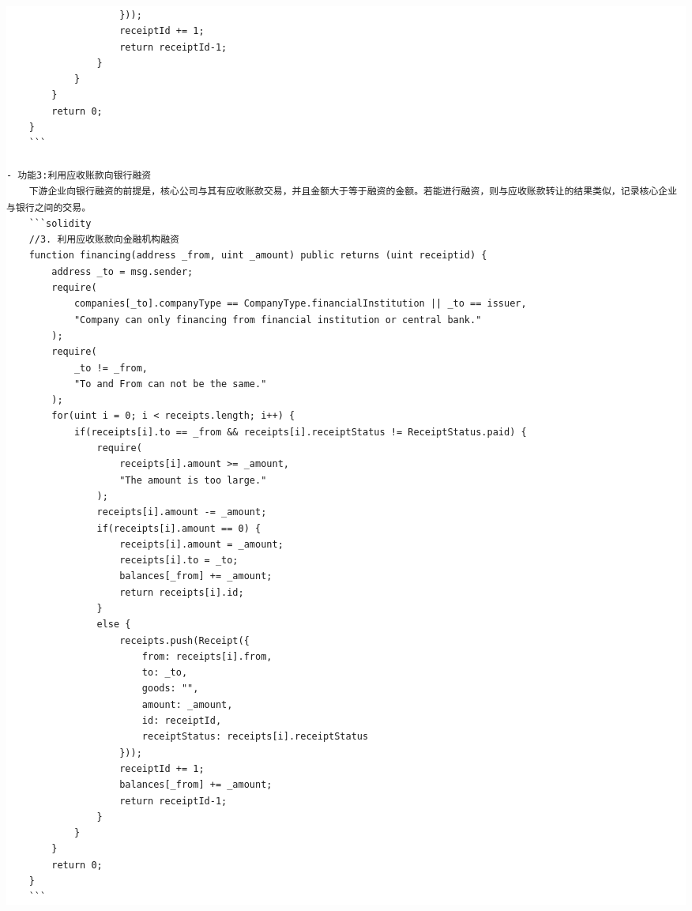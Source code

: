                         }));
                        receiptId += 1;
                        return receiptId-1;
                    }
                }
            }
            return 0;
        }
        ```

    - 功能3:利用应收账款向银行融资  
        下游企业向银行融资的前提是，核心公司与其有应收账款交易，并且金额大于等于融资的金额。若能进行融资，则与应收账款转让的结果类似，记录核心企业与银行之间的交易。
        ```solidity
        //3. 利用应收账款向金融机构融资
        function financing(address _from, uint _amount) public returns (uint receiptid) {
            address _to = msg.sender;
            require(
                companies[_to].companyType == CompanyType.financialInstitution || _to == issuer,
                "Company can only financing from financial institution or central bank."
            );
            require(
                _to != _from,
                "To and From can not be the same."
            );
            for(uint i = 0; i < receipts.length; i++) {
                if(receipts[i].to == _from && receipts[i].receiptStatus != ReceiptStatus.paid) {
                    require(
                        receipts[i].amount >= _amount,
                        "The amount is too large."
                    );
                    receipts[i].amount -= _amount;
                    if(receipts[i].amount == 0) {
                        receipts[i].amount = _amount;
                        receipts[i].to = _to;
                        balances[_from] += _amount;
                        return receipts[i].id;
                    }
                    else {
                        receipts.push(Receipt({
                            from: receipts[i].from,
                            to: _to,
                            goods: "",
                            amount: _amount,
                            id: receiptId,
                            receiptStatus: receipts[i].receiptStatus
                        }));
                        receiptId += 1;
                        balances[_from] += _amount;
                        return receiptId-1;
                    }
                }
            }
            return 0;
        }
        ```
